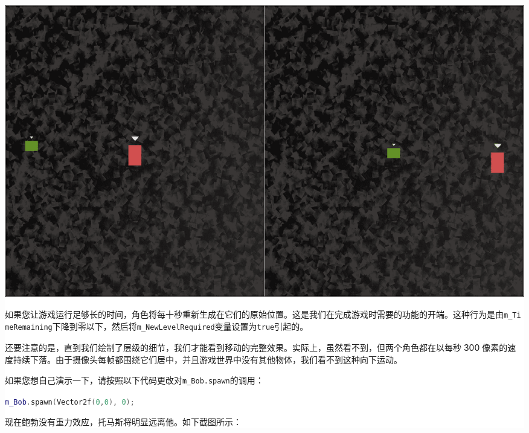 ![绘制鲍勃和托马斯](img/image_13_003.jpg)

如果您让游戏运行足够长的时间，角色将每十秒重新生成在它们的原始位置。这是我们在完成游戏时需要的功能的开端。这种行为是由`m_TimeRemaining`下降到零以下，然后将`m_NewLevelRequired`变量设置为`true`引起的。

还要注意的是，直到我们绘制了层级的细节，我们才能看到移动的完整效果。实际上，虽然看不到，但两个角色都在以每秒 300 像素的速度持续下落。由于摄像头每帧都围绕它们居中，并且游戏世界中没有其他物体，我们看不到这种向下运动。

如果您想自己演示一下，请按照以下代码更改对`m_Bob.spawn`的调用：

```cpp
m_Bob.spawn(Vector2f(0,0), 0); 

```

现在鲍勃没有重力效应，托马斯将明显远离他。如下截图所示：

